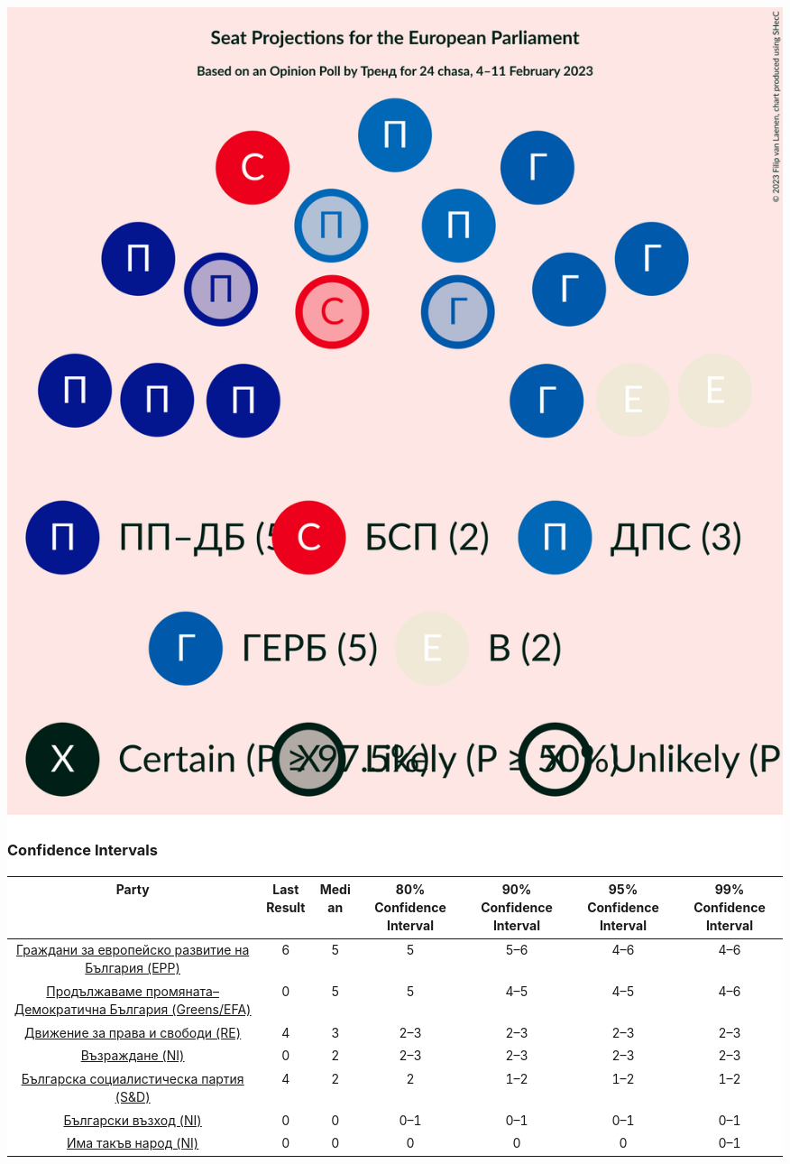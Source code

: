 ![Graph with seating plan not yet produced](2023-02-11-Тренд-seating-plan.png "Seating Plan")

### Confidence Intervals

| Party | Last Result | Median | 80% Confidence Interval | 90% Confidence Interval | 95% Confidence Interval | 99% Confidence Interval |
|:-----:|:-----------:|:------:|:-----------------------:|:-----------------------:|:-----------------------:|:-----------------------:|
| <a href="#граждани-за-европейско-развитие-на-българия-(epp)">Граждани за европейско развитие на България (EPP)</a> | 6 | 5 | 5 |5–6 |4–6 |4–6 |
| <a href="#продължаваме-промяната–демократична-българия-(greens/efa)">Продължаваме промяната–Демократична България (Greens/EFA)</a> | 0 | 5 | 5 |4–5 |4–5 |4–6 |
| <a href="#движение-за-права-и-свободи-(re)">Движение за права и свободи (RE)</a> | 4 | 3 | 2–3 |2–3 |2–3 |2–3 |
| <a href="#възраждане-(ni)">Възраждане (NI)</a> | 0 | 2 | 2–3 |2–3 |2–3 |2–3 |
| <a href="#българска-социалистическа-партия-(s&d)">Българска социалистическа партия (S&D)</a> | 4 | 2 | 2 |1–2 |1–2 |1–2 |
| <a href="#български-възход-(ni)">Български възход (NI)</a> | 0 | 0 | 0–1 |0–1 |0–1 |0–1 |
| <a href="#има-такъв-народ-(ni)">Има такъв народ (NI)</a> | 0 | 0 | 0 |0 |0 |0–1 |
